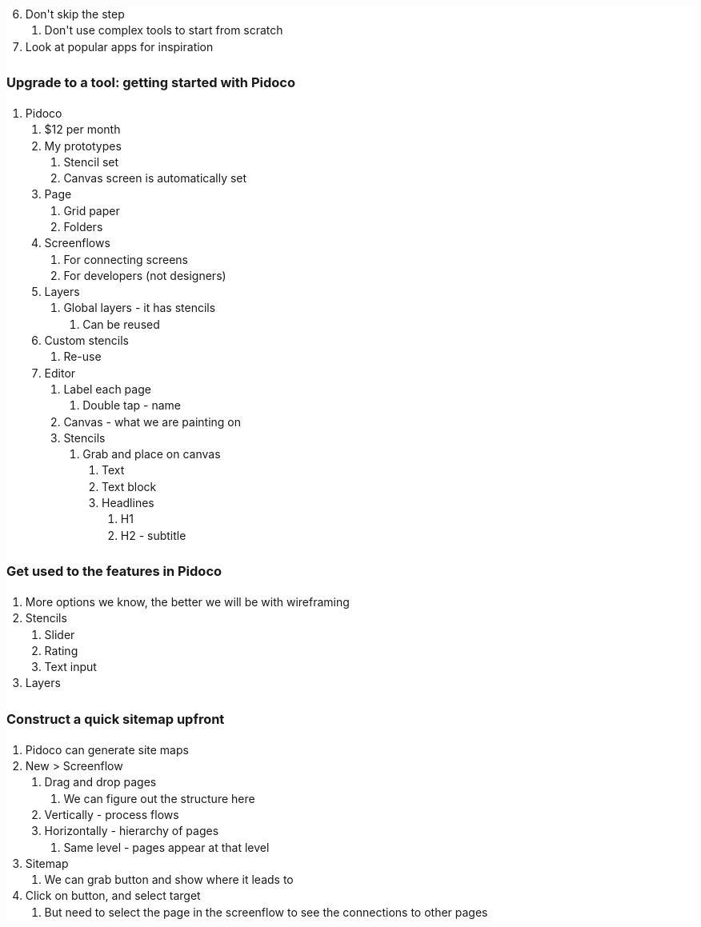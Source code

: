 6. Don't skip the step
	1. Don't use complex tools to start from scratch
7. Look at popular apps for inspiration

### Upgrade to a tool: getting started with Pidoco ###
1. Pidoco
	1. $12 per month
	2. My prototypes
		1. Stencil set
		2. Canvas screen is automatically set
	3. Page
		1. Grid paper
		2. Folders
	4. Screenflows
		1. For connecting screens
		2. For developers (not designers)
	5. Layers
		1. Global layers - it has stencils
			1. Can be reused
	6. Custom stencils
		1. Re-use
	7. Editor
		1. Label each page
			1. Double tap - name
		2. Canvas - what we are painting on
		3. Stencils
			1. Grab and place on canvas
				1. Text
				2. Text block
				3. Headlines
					1. H1
					2. H2 - subtitle

### Get used to the features in Pidoco ###
1. More options we know, the better we will be with wireframing
2. Stencils
	1. Slider
	2. Rating
	3. Text input
3. Layers

### Construct a quick sitemap upfront ###
1. Pidoco can generate site maps
2. New > Screenflow
	1. Drag and drop pages
		1. We can figure out the structure here
	2. Vertically - process flows
	3. Horizontally - hierarchy of pages
		1. Same level - pages appear at that level
3. Sitemap
	1. We can grab button and show where it leads to
4. Click on button, and select target 
	1. But need to select the page in the screenflow to see the connections to other pages
